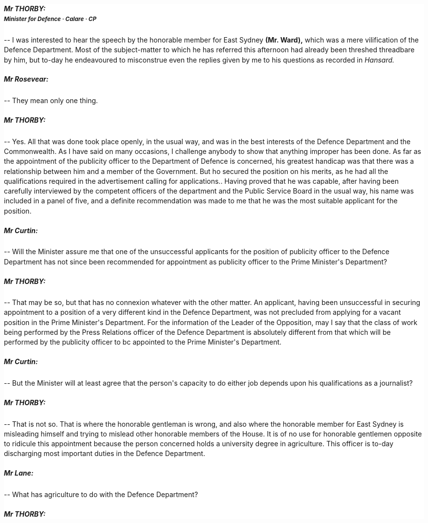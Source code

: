 ##### Mr THORBY:<br><small class="text-muted">Minister for Defence &middot; Calare &middot; CP</small>

--  I was interested to hear the speech by the honorable member for East Sydney  **(Mr. Ward),**  which was a mere vilification of the Defence Department. Most of the subject-matter to which he has referred this afternoon had already been threshed threadbare by him, but to-day he endeavoured to misconstrue even the replies given by me to his questions as recorded in  *Hansard.* 

##### Mr Rosevear:

--  They mean only one thing. 

##### Mr THORBY:

-- Yes. All that was done took place openly, in the usual way, and was in the best interests of the Defence Department and the Commonwealth. As I have said on many occasions, I challenge anybody to show that anything improper has been done. As far as the appointment of the publicity officer to the Department of Defence is concerned, his greatest handicap was that there was a relationship between  him and a member of the Government. But ho secured the position on his merits, as he had all the qualifications required in the advertisement calling for applications.. Having proved that he was capable, after having been carefully interviewed by the competent officers of the department and the Public Service Board in the usual way, his name was included in a panel of five, and a definite recommendation was made to me that he was the most suitable applicant for the position. 

##### Mr Curtin:

-- Will the Minister assure me that one of the unsuccessful applicants for the position of publicity officer to the Defence Department has not since been recommended for appointment as publicity officer to the Prime Minister's Department? 

##### Mr THORBY:

-- That may be so, but that has no connexion whatever with the other matter. An applicant, having been unsuccessful in securing appointment to a position of a very different kind in the Defence Department, was not precluded from applying for a vacant position in the Prime Minister's Department. For the information of the Leader of the Opposition, may I say that the class of work being performed by the Press Relations officer of the Defence Department is absolutely different from that which will be performed by the publicity officer to bc appointed to the Prime Minister's Department. 

##### Mr Curtin:

-- But the Minister will at least agree that the person's capacity to do either job depends upon his qualifications as a journalist? 

##### Mr THORBY:

-- That is not so. That is where the honorable gentleman is wrong, and also where the honorable member for East Sydney is misleading himself and trying to mislead other honorable members of the House. It is of no  use  for honorable gentlemen opposite to ridicule this appointment because the person concerned holds a university degree in agriculture. This officer is to-day discharging most important duties in the Defence Department. 

##### Mr Lane:

-- What has agriculture to do with the Defence Department? 

##### Mr THORBY:

